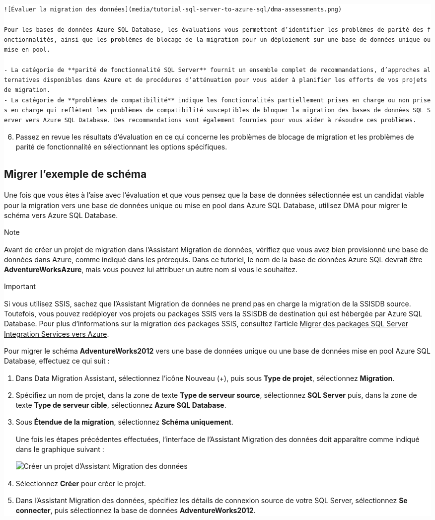    ![Évaluer la migration des données](media/tutorial-sql-server-to-azure-sql/dma-assessments.png)

    Pour les bases de données Azure SQL Database, les évaluations vous permettent d’identifier les problèmes de parité des fonctionnalités, ainsi que les problèmes de blocage de la migration pour un déploiement sur une base de données unique ou mise en pool.

    - La catégorie de **parité de fonctionnalité SQL Server** fournit un ensemble complet de recommandations, d’approches alternatives disponibles dans Azure et de procédures d’atténuation pour vous aider à planifier les efforts de vos projets de migration.
    - La catégorie de **problèmes de compatibilité** indique les fonctionnalités partiellement prises en charge ou non prises en charge qui reflètent les problèmes de compatibilité susceptibles de bloquer la migration des bases de données SQL Server vers Azure SQL Database. Des recommandations sont également fournies pour vous aider à résoudre ces problèmes.

6. Passez en revue les résultats d’évaluation en ce qui concerne les problèmes de blocage de migration et les problèmes de parité de fonctionnalité en sélectionnant les options spécifiques.

## <a name="migrate-the-sample-schema"></a>Migrer l’exemple de schéma

Une fois que vous êtes à l’aise avec l’évaluation et que vous pensez que la base de données sélectionnée est un candidat viable pour la migration vers une base de données unique ou mise en pool dans Azure SQL Database, utilisez DMA pour migrer le schéma vers Azure SQL Database.

> [!NOTE]
> Avant de créer un projet de migration dans l’Assistant Migration de données, vérifiez que vous avez bien provisionné une base de données dans Azure, comme indiqué dans les prérequis. Dans ce tutoriel, le nom de la base de données Azure SQL devrait être **AdventureWorksAzure**, mais vous pouvez lui attribuer un autre nom si vous le souhaitez.

> [!IMPORTANT]
> Si vous utilisez SSIS, sachez que l’Assistant Migration de données ne prend pas en charge la migration de la SSISDB source. Toutefois, vous pouvez redéployer vos projets ou packages SSIS vers la SSISDB de destination qui est hébergée par Azure SQL Database. Pour plus d’informations sur la migration des packages SSIS, consultez l’article [Migrer des packages SQL Server Integration Services vers Azure](https://docs.microsoft.com/azure/dms/how-to-migrate-ssis-packages).

Pour migrer le schéma **AdventureWorks2012** vers une base de données unique ou une base de données mise en pool Azure SQL Database, effectuez ce qui suit :

1. Dans Data Migration Assistant, sélectionnez l’icône Nouveau (+), puis sous **Type de projet**, sélectionnez **Migration**.
2. Spécifiez un nom de projet, dans la zone de texte **Type de serveur source**, sélectionnez **SQL Server** puis, dans la zone de texte **Type de serveur cible**, sélectionnez **Azure SQL Database**.
3. Sous **Étendue de la migration**, sélectionnez **Schéma uniquement**.

    Une fois les étapes précédentes effectuées, l’interface de l’Assistant Migration des données doit apparaître comme indiqué dans le graphique suivant :

    ![Créer un projet d’Assistant Migration des données](media/tutorial-sql-server-to-azure-sql/dma-create-project.png)

4. Sélectionnez **Créer** pour créer le projet.
5. Dans l’Assistant Migration des données, spécifiez les détails de connexion source de votre SQL Server, sélectionnez **Se connecter**, puis sélectionnez la base de données **AdventureWorks2012**.
